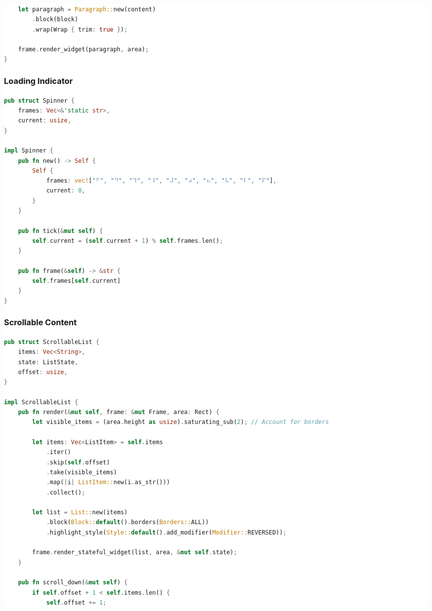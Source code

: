 ```rust
    let paragraph = Paragraph::new(content)
        .block(block)
        .wrap(Wrap { trim: true });
    
    frame.render_widget(paragraph, area);
}
```

### Loading Indicator

```rust
pub struct Spinner {
    frames: Vec<&'static str>,
    current: usize,
}

impl Spinner {
    pub fn new() -> Self {
        Self {
            frames: vec!["⠋", "⠙", "⠹", "⠸", "⠼", "⠴", "⠦", "⠧", "⠇", "⠏"],
            current: 0,
        }
    }
    
    pub fn tick(&mut self) {
        self.current = (self.current + 1) % self.frames.len();
    }
    
    pub fn frame(&self) -> &str {
        self.frames[self.current]
    }
}
```

### Scrollable Content

```rust
pub struct ScrollableList {
    items: Vec<String>,
    state: ListState,
    offset: usize,
}

impl ScrollableList {
    pub fn render(&mut self, frame: &mut Frame, area: Rect) {
        let visible_items = (area.height as usize).saturating_sub(2); // Account for borders
        
        let items: Vec<ListItem> = self.items
            .iter()
            .skip(self.offset)
            .take(visible_items)
            .map(|i| ListItem::new(i.as_str()))
            .collect();
        
        let list = List::new(items)
            .block(Block::default().borders(Borders::ALL))
            .highlight_style(Style::default().add_modifier(Modifier::REVERSED));
        
        frame.render_stateful_widget(list, area, &mut self.state);
    }
    
    pub fn scroll_down(&mut self) {
        if self.offset + 1 < self.items.len() {
            self.offset += 1;
```